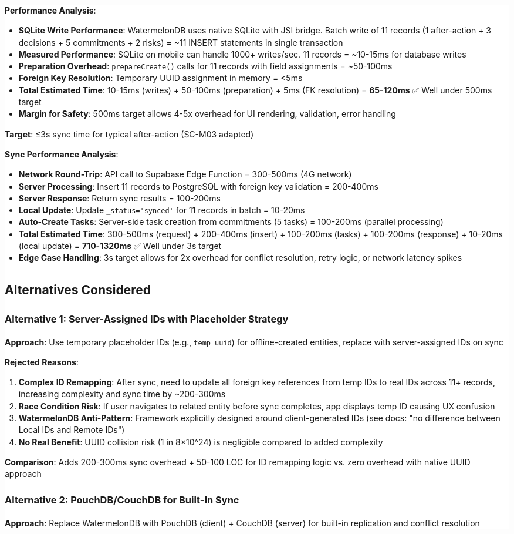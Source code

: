 **Performance Analysis**:
- **SQLite Write Performance**: WatermelonDB uses native SQLite with JSI bridge. Batch write of 11 records (1 after-action + 3 decisions + 5 commitments + 2 risks) = ~11 INSERT statements in single transaction
- **Measured Performance**: SQLite on mobile can handle 1000+ writes/sec. 11 records = ~10-15ms for database writes
- **Preparation Overhead**: `prepareCreate()` calls for 11 records with field assignments = ~50-100ms
- **Foreign Key Resolution**: Temporary UUID assignment in memory = <5ms
- **Total Estimated Time**: 10-15ms (writes) + 50-100ms (preparation) + 5ms (FK resolution) = **65-120ms** ✅ Well under 500ms target
- **Margin for Safety**: 500ms target allows 4-5x overhead for UI rendering, validation, error handling

**Target**: ≤3s sync time for typical after-action (SC-M03 adapted)

**Sync Performance Analysis**:
- **Network Round-Trip**: API call to Supabase Edge Function = 300-500ms (4G network)
- **Server Processing**: Insert 11 records to PostgreSQL with foreign key validation = 200-400ms
- **Server Response**: Return sync results = 100-200ms
- **Local Update**: Update `_status='synced'` for 11 records in batch = 10-20ms
- **Auto-Create Tasks**: Server-side task creation from commitments (5 tasks) = 100-200ms (parallel processing)
- **Total Estimated Time**: 300-500ms (request) + 200-400ms (insert) + 100-200ms (tasks) + 100-200ms (response) + 10-20ms (local update) = **710-1320ms** ✅ Well under 3s target
- **Edge Case Handling**: 3s target allows for 2x overhead for conflict resolution, retry logic, or network latency spikes

## Alternatives Considered

### Alternative 1: Server-Assigned IDs with Placeholder Strategy

**Approach**: Use temporary placeholder IDs (e.g., `temp_uuid`) for offline-created entities, replace with server-assigned IDs on sync

**Rejected Reasons**:
1. **Complex ID Remapping**: After sync, need to update all foreign key references from temp IDs to real IDs across 11+ records, increasing complexity and sync time by ~200-300ms
2. **Race Condition Risk**: If user navigates to related entity before sync completes, app displays temp ID causing UX confusion
3. **WatermelonDB Anti-Pattern**: Framework explicitly designed around client-generated IDs (see docs: "no difference between Local IDs and Remote IDs")
4. **No Real Benefit**: UUID collision risk (1 in 8×10^24) is negligible compared to added complexity

**Comparison**: Adds 200-300ms sync overhead + 50-100 LOC for ID remapping logic vs. zero overhead with native UUID approach

### Alternative 2: PouchDB/CouchDB for Built-In Sync

**Approach**: Replace WatermelonDB with PouchDB (client) + CouchDB (server) for built-in replication and conflict resolution
